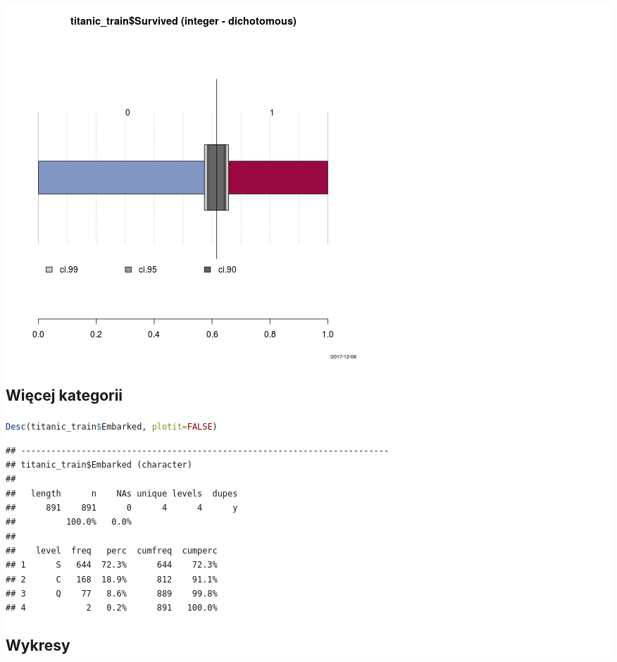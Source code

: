 ![plot of chunk unnamed-chunk-13](/images/STWUR/eRementarz3/figure/unnamed-chunk-13-1.png)


## Więcej kategorii


```r
Desc(titanic_train$Embarked, plotit=FALSE)
```

```
## ------------------------------------------------------------------------- 
## titanic_train$Embarked (character)
## 
##   length      n    NAs unique levels  dupes
##      891    891      0      4      4      y
##          100.0%   0.0%                     
## 
##    level  freq   perc  cumfreq  cumperc
## 1      S   644  72.3%      644    72.3%
## 2      C   168  18.9%      812    91.1%
## 3      Q    77   8.6%      889    99.8%
## 4            2   0.2%      891   100.0%
```

## Wykresy
